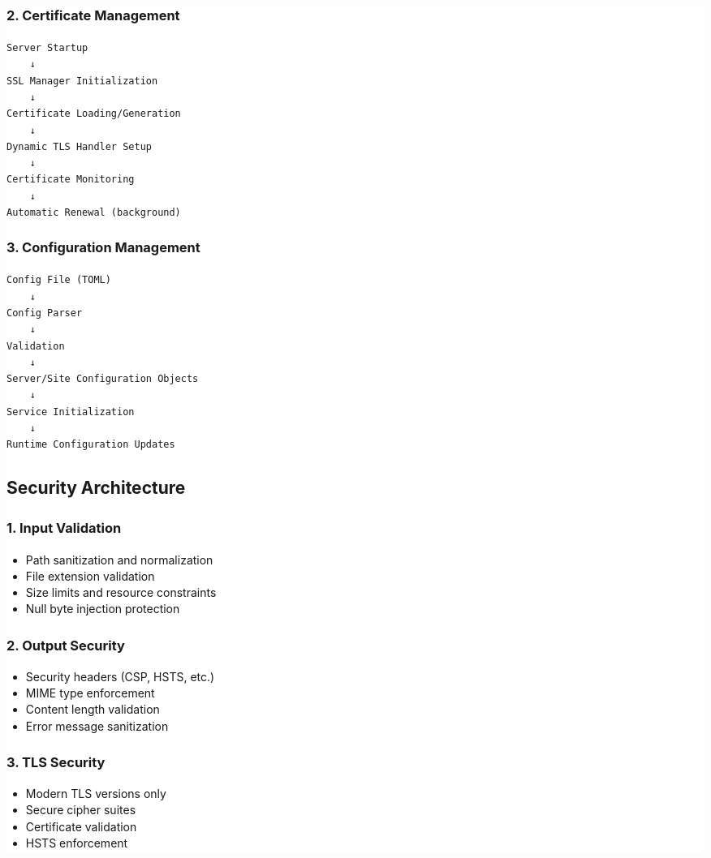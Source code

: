 ### 2. **Certificate Management**
```
Server Startup
    ↓
SSL Manager Initialization
    ↓
Certificate Loading/Generation
    ↓
Dynamic TLS Handler Setup
    ↓
Certificate Monitoring
    ↓
Automatic Renewal (background)
```

### 3. **Configuration Management**
```
Config File (TOML)
    ↓
Config Parser
    ↓
Validation
    ↓
Server/Site Configuration Objects
    ↓
Service Initialization
    ↓
Runtime Configuration Updates
```

## Security Architecture

### 1. **Input Validation**
- Path sanitization and normalization
- File extension validation
- Size limits and resource constraints
- Null byte injection protection

### 2. **Output Security**
- Security headers (CSP, HSTS, etc.)
- MIME type enforcement
- Content length validation
- Error message sanitization

### 3. **TLS Security**
- Modern TLS versions only
- Secure cipher suites
- Certificate validation
- HSTS enforcement
